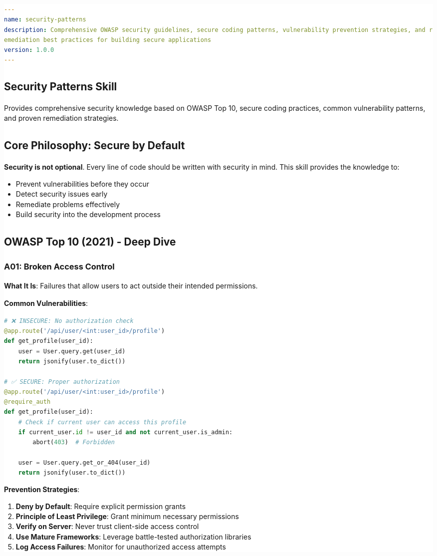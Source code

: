 ```yaml
---
name: security-patterns
description: Comprehensive OWASP security guidelines, secure coding patterns, vulnerability prevention strategies, and remediation best practices for building secure applications
version: 1.0.0
---
```


## Security Patterns Skill

Provides comprehensive security knowledge based on OWASP Top 10, secure coding practices, common vulnerability patterns, and proven remediation strategies.

## Core Philosophy: Secure by Default

**Security is not optional**. Every line of code should be written with security in mind. This skill provides the knowledge to:
- Prevent vulnerabilities before they occur
- Detect security issues early
- Remediate problems effectively
- Build security into the development process

## OWASP Top 10 (2021) - Deep Dive

### A01: Broken Access Control

**What It Is**: Failures that allow users to act outside their intended permissions.

**Common Vulnerabilities**:
```python
# ❌ INSECURE: No authorization check
@app.route('/api/user/<int:user_id>/profile')
def get_profile(user_id):
    user = User.query.get(user_id)
    return jsonify(user.to_dict())

# ✅ SECURE: Proper authorization
@app.route('/api/user/<int:user_id>/profile')
@require_auth
def get_profile(user_id):
    # Check if current user can access this profile
    if current_user.id != user_id and not current_user.is_admin:
        abort(403)  # Forbidden

    user = User.query.get_or_404(user_id)
    return jsonify(user.to_dict())
```

**Prevention Strategies**:
1. **Deny by Default**: Require explicit permission grants
2. **Principle of Least Privilege**: Grant minimum necessary permissions
3. **Verify on Server**: Never trust client-side access control
4. **Use Mature Frameworks**: Leverage battle-tested authorization libraries
5. **Log Access Failures**: Monitor for unauthorized access attempts
